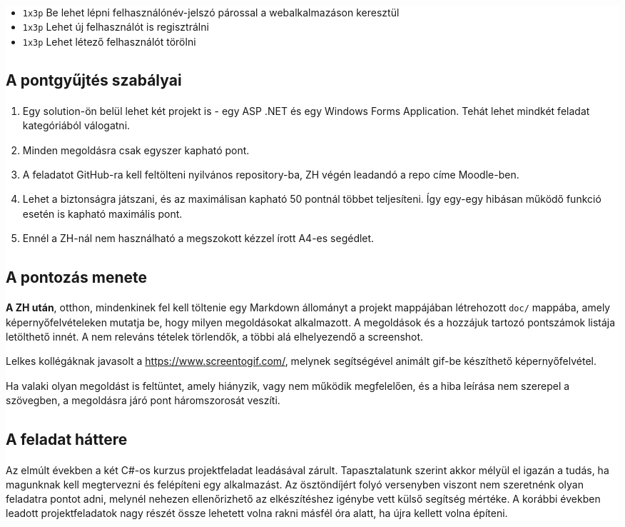 - `1x3p` Be lehet lépni felhasználónév-jelszó párossal a webalkalmazáson keresztül
- `1x3p` Lehet új felhasználót is regisztrálni
- `1x3p` Lehet létező felhasználót törölni

## A pontgyűjtés szabályai 

1. Egy solution-ön belül lehet két projekt is - egy ASP .NET és egy Windows Forms Application. Tehát lehet mindkét feladat kategóriából válogatni. 

2. Minden megoldásra csak egyszer kapható pont. 
3. A feladatot GitHub-ra kell feltölteni nyilvános repository-ba, ZH végén leadandó a repo címe Moodle-ben. 
4. Lehet a biztonságra játszani, és az maximálisan kapható 50 pontnál többet teljesíteni. Így egy-egy hibásan működő funkció esetén is kapható maximális pont. 
5. Ennél a ZH-nál nem használható a megszokott kézzel írott A4-es segédlet. 

## A pontozás menete 

**A ZH után**, otthon, mindenkinek fel kell töltenie egy Markdown állományt a projekt mappájában létrehozott `doc/` mappába, amely képernyőfelvételeken mutatja be, hogy milyen megoldásokat alkalmazott. A megoldások és a hozzájuk tartozó pontszámok listája letölthető innét. A nem releváns tételek törlendők, a többi alá elhelyezendő a screenshot.

Lelkes kollégáknak javasolt a https://www.screentogif.com/, melynek segítségével animált gif-be készíthető képernyőfelvétel. 

Ha valaki olyan megoldást is feltüntet, amely hiányzik, vagy nem működik megfelelően, és a hiba leírása nem szerepel a szövegben, a megoldásra járó pont háromszorosát veszíti. 

## A feladat háttere 

Az elmúlt években a két C#-os kurzus projektfeladat leadásával zárult. Tapasztalatunk szerint akkor mélyül el igazán a tudás, ha magunknak kell megtervezni és felépíteni egy alkalmazást. Az ösztöndíjért folyó versenyben viszont nem szeretnénk olyan feladatra pontot adni, melynél nehezen ellenőrizhető az elkészítéshez igénybe vett külső segítség mértéke. A korábbi években leadott projektfeladatok nagy részét össze lehetett volna rakni másfél óra alatt, ha újra kellett volna építeni.   

 

 

 

 

